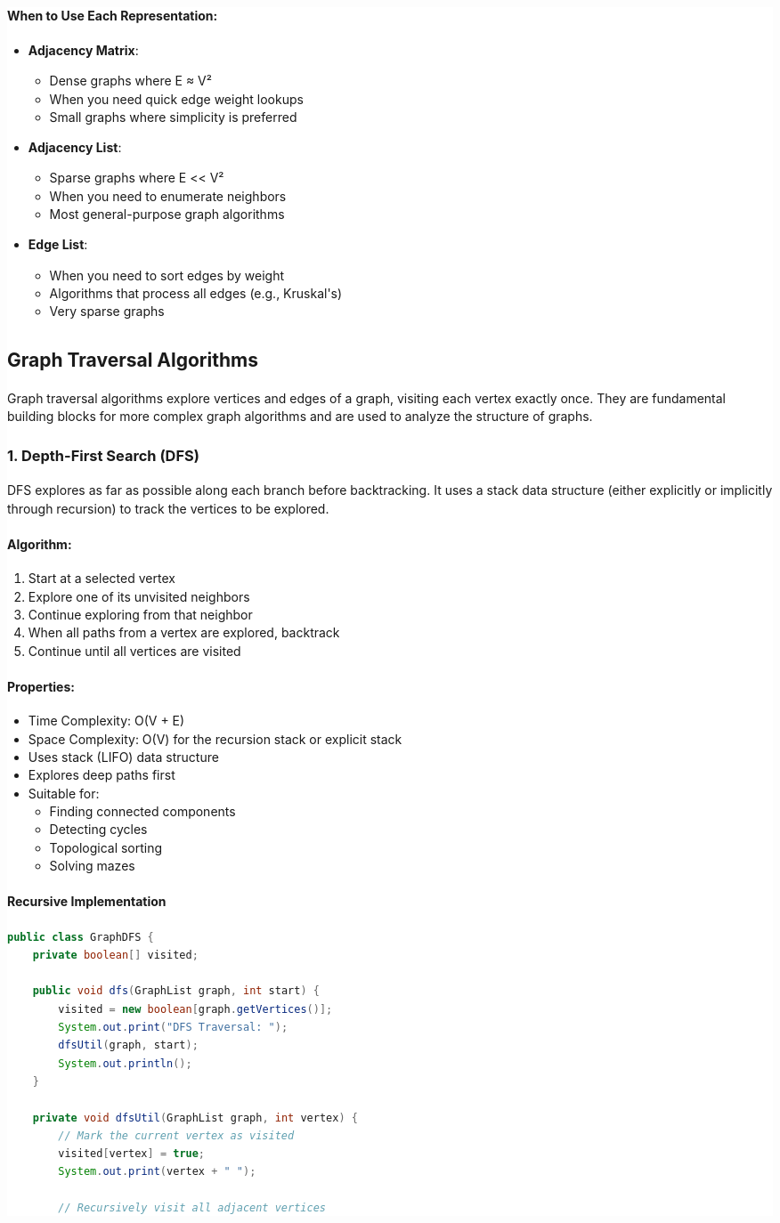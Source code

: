 #### When to Use Each Representation:

- **Adjacency Matrix**:
  - Dense graphs where E ≈ V²
  - When you need quick edge weight lookups
  - Small graphs where simplicity is preferred

- **Adjacency List**:
  - Sparse graphs where E << V²
  - When you need to enumerate neighbors
  - Most general-purpose graph algorithms

- **Edge List**:
  - When you need to sort edges by weight
  - Algorithms that process all edges (e.g., Kruskal's)
  - Very sparse graphs

## Graph Traversal Algorithms

Graph traversal algorithms explore vertices and edges of a graph, visiting each vertex exactly once. They are fundamental building blocks for more complex graph algorithms and are used to analyze the structure of graphs.

### 1. Depth-First Search (DFS)

DFS explores as far as possible along each branch before backtracking. It uses a stack data structure (either explicitly or implicitly through recursion) to track the vertices to be explored.

#### Algorithm:
1. Start at a selected vertex
2. Explore one of its unvisited neighbors
3. Continue exploring from that neighbor
4. When all paths from a vertex are explored, backtrack
5. Continue until all vertices are visited

#### Properties:
- Time Complexity: O(V + E)
- Space Complexity: O(V) for the recursion stack or explicit stack
- Uses stack (LIFO) data structure
- Explores deep paths first
- Suitable for:
  - Finding connected components
  - Detecting cycles
  - Topological sorting
  - Solving mazes

#### Recursive Implementation

```java
public class GraphDFS {
    private boolean[] visited;

    public void dfs(GraphList graph, int start) {
        visited = new boolean[graph.getVertices()];
        System.out.print("DFS Traversal: ");
        dfsUtil(graph, start);
        System.out.println();
    }

    private void dfsUtil(GraphList graph, int vertex) {
        // Mark the current vertex as visited
        visited[vertex] = true;
        System.out.print(vertex + " ");

        // Recursively visit all adjacent vertices
```